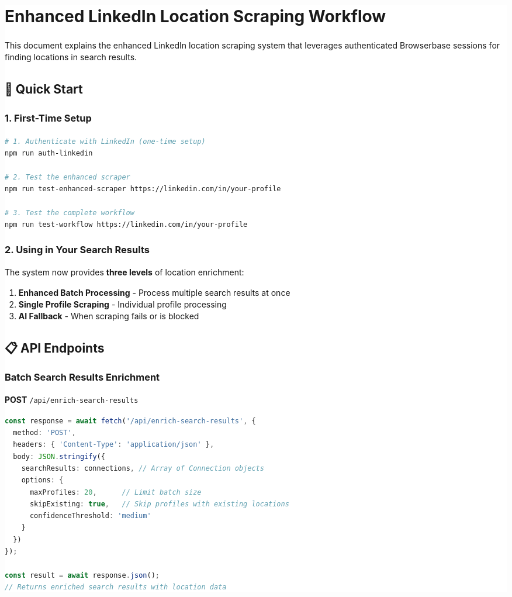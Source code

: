 # Enhanced LinkedIn Location Scraping Workflow

This document explains the enhanced LinkedIn location scraping system that leverages authenticated Browserbase sessions for finding locations in search results.

## 🚀 Quick Start

### 1. First-Time Setup

```bash
# 1. Authenticate with LinkedIn (one-time setup)
npm run auth-linkedin

# 2. Test the enhanced scraper
npm run test-enhanced-scraper https://linkedin.com/in/your-profile

# 3. Test the complete workflow
npm run test-workflow https://linkedin.com/in/your-profile
```

### 2. Using in Your Search Results

The system now provides **three levels** of location enrichment:

1. **Enhanced Batch Processing** - Process multiple search results at once
2. **Single Profile Scraping** - Individual profile processing
3. **AI Fallback** - When scraping fails or is blocked

## 📋 API Endpoints

### Batch Search Results Enrichment

**POST** `/api/enrich-search-results`

```typescript
const response = await fetch('/api/enrich-search-results', {
  method: 'POST',
  headers: { 'Content-Type': 'application/json' },
  body: JSON.stringify({
    searchResults: connections, // Array of Connection objects
    options: {
      maxProfiles: 20,      // Limit batch size
      skipExisting: true,   // Skip profiles with existing locations
      confidenceThreshold: 'medium'
    }
  })
});

const result = await response.json();
// Returns enriched search results with location data
```
